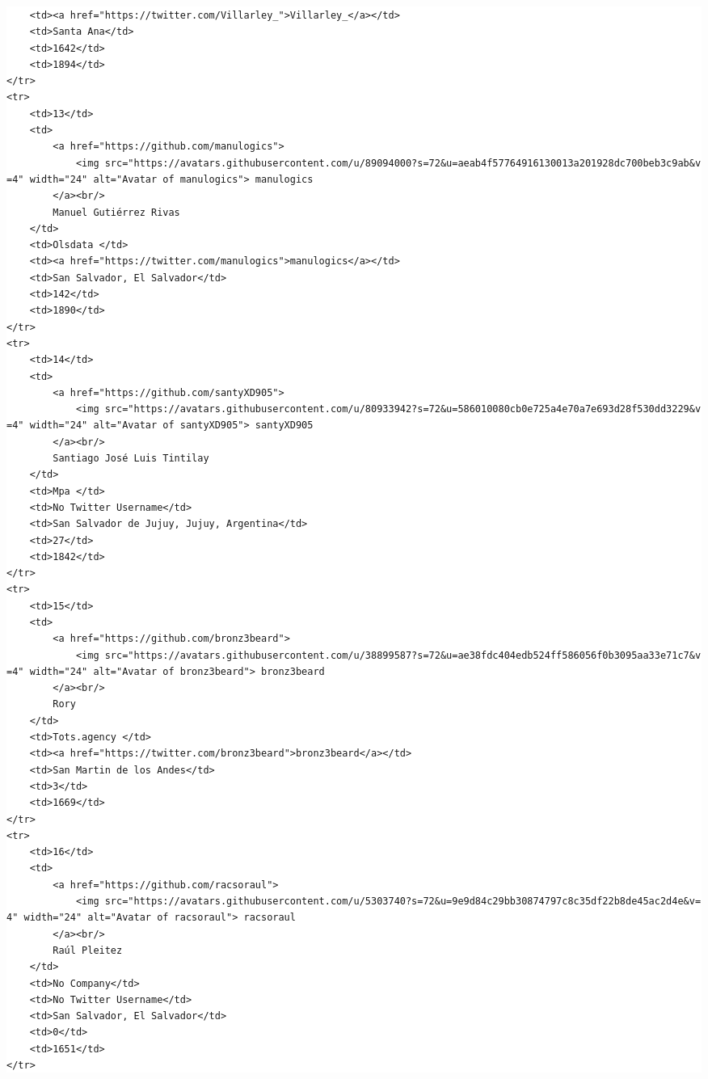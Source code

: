 		<td><a href="https://twitter.com/Villarley_">Villarley_</a></td>
		<td>Santa Ana</td>
		<td>1642</td>
		<td>1894</td>
	</tr>
	<tr>
		<td>13</td>
		<td>
			<a href="https://github.com/manulogics">
				<img src="https://avatars.githubusercontent.com/u/89094000?s=72&u=aeab4f57764916130013a201928dc700beb3c9ab&v=4" width="24" alt="Avatar of manulogics"> manulogics
			</a><br/>
			Manuel Gutiérrez Rivas
		</td>
		<td>Olsdata </td>
		<td><a href="https://twitter.com/manulogics">manulogics</a></td>
		<td>San Salvador, El Salvador</td>
		<td>142</td>
		<td>1890</td>
	</tr>
	<tr>
		<td>14</td>
		<td>
			<a href="https://github.com/santyXD905">
				<img src="https://avatars.githubusercontent.com/u/80933942?s=72&u=586010080cb0e725a4e70a7e693d28f530dd3229&v=4" width="24" alt="Avatar of santyXD905"> santyXD905
			</a><br/>
			Santiago José Luis Tintilay
		</td>
		<td>Mpa </td>
		<td>No Twitter Username</td>
		<td>San Salvador de Jujuy, Jujuy, Argentina</td>
		<td>27</td>
		<td>1842</td>
	</tr>
	<tr>
		<td>15</td>
		<td>
			<a href="https://github.com/bronz3beard">
				<img src="https://avatars.githubusercontent.com/u/38899587?s=72&u=ae38fdc404edb524ff586056f0b3095aa33e71c7&v=4" width="24" alt="Avatar of bronz3beard"> bronz3beard
			</a><br/>
			Rory
		</td>
		<td>Tots.agency </td>
		<td><a href="https://twitter.com/bronz3beard">bronz3beard</a></td>
		<td>San Martin de los Andes</td>
		<td>3</td>
		<td>1669</td>
	</tr>
	<tr>
		<td>16</td>
		<td>
			<a href="https://github.com/racsoraul">
				<img src="https://avatars.githubusercontent.com/u/5303740?s=72&u=9e9d84c29bb30874797c8c35df22b8de45ac2d4e&v=4" width="24" alt="Avatar of racsoraul"> racsoraul
			</a><br/>
			Raúl Pleitez
		</td>
		<td>No Company</td>
		<td>No Twitter Username</td>
		<td>San Salvador, El Salvador</td>
		<td>0</td>
		<td>1651</td>
	</tr>
